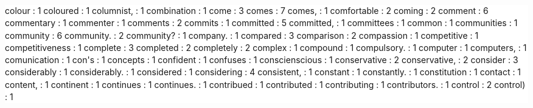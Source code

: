 colour : 1
coloured : 1
columnist, : 1
combination : 1
come : 3
comes : 7
comes, : 1
comfortable : 2
coming : 2
comment : 6
commentary : 1
commenter : 1
comments : 2
commits : 1
committed : 5
committed, : 1
committees : 1
common : 1
communities : 1
community : 6
community. : 2
community? : 1
company. : 1
compared : 3
comparison : 2
compassion : 1
competitive : 1
competitiveness : 1
complete : 3
completed : 2
completely : 2
complex : 1
compound : 1
compulsory. : 1
computer : 1
computers, : 1
comunication : 1
con's : 1
concepts : 1
confident : 1
confuses : 1
conscienscious : 1
conservative : 2
conservative, : 2
consider : 3
considerably : 1
considerably. : 1
considered : 1
considering : 4
consistent, : 1
constant : 1
constantly. : 1
constitution : 1
contact : 1
content, : 1
continent : 1
continues : 1
continues. : 1
contribued : 1
contributed : 1
contributing : 1
contributors. : 1
control : 2
control) : 1